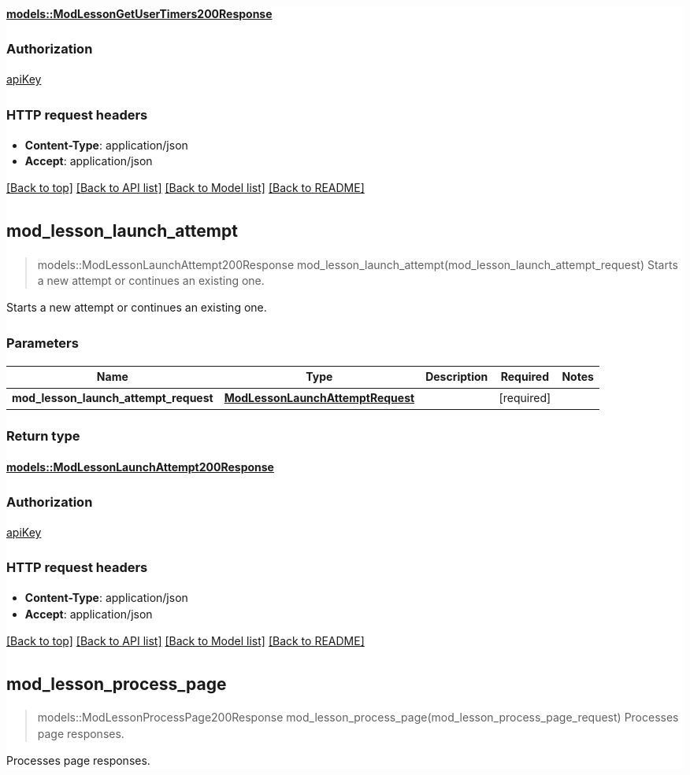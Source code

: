[**models::ModLessonGetUserTimers200Response**](mod_lesson_get_user_timers_200_response.md)

### Authorization

[apiKey](../README.md#apiKey)

### HTTP request headers

- **Content-Type**: application/json
- **Accept**: application/json

[[Back to top]](#) [[Back to API list]](../README.md#documentation-for-api-endpoints) [[Back to Model list]](../README.md#documentation-for-models) [[Back to README]](../README.md)


## mod_lesson_launch_attempt

> models::ModLessonLaunchAttempt200Response mod_lesson_launch_attempt(mod_lesson_launch_attempt_request)
Starts a new attempt or continues an existing one.

Starts a new attempt or continues an existing one.

### Parameters


Name | Type | Description  | Required | Notes
------------- | ------------- | ------------- | ------------- | -------------
**mod_lesson_launch_attempt_request** | [**ModLessonLaunchAttemptRequest**](ModLessonLaunchAttemptRequest.md) |  | [required] |

### Return type

[**models::ModLessonLaunchAttempt200Response**](mod_lesson_launch_attempt_200_response.md)

### Authorization

[apiKey](../README.md#apiKey)

### HTTP request headers

- **Content-Type**: application/json
- **Accept**: application/json

[[Back to top]](#) [[Back to API list]](../README.md#documentation-for-api-endpoints) [[Back to Model list]](../README.md#documentation-for-models) [[Back to README]](../README.md)


## mod_lesson_process_page

> models::ModLessonProcessPage200Response mod_lesson_process_page(mod_lesson_process_page_request)
Processes page responses.

Processes page responses.
